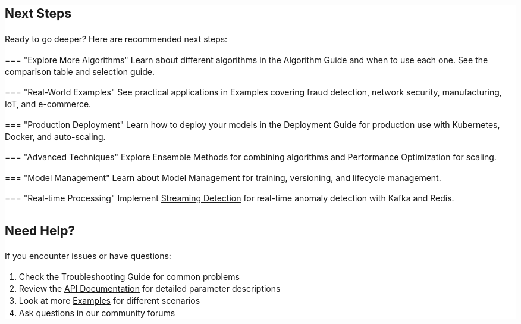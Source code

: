 ## Next Steps

Ready to go deeper? Here are recommended next steps:

=== "Explore More Algorithms"
    Learn about different algorithms in the [Algorithm Guide](../algorithms/) and when to use each one. See the comparison table and selection guide.

=== "Real-World Examples"
    See practical applications in [Examples](examples/) covering fraud detection, network security, manufacturing, IoT, and e-commerce.

=== "Production Deployment"
    Learn how to deploy your models in the [Deployment Guide](../deployment/) for production use with Kubernetes, Docker, and auto-scaling.

=== "Advanced Techniques"
    Explore [Ensemble Methods](../ensemble/) for combining algorithms and [Performance Optimization](../performance/) for scaling.

=== "Model Management"
    Learn about [Model Management](../model_management/) for training, versioning, and lifecycle management.

=== "Real-time Processing"
    Implement [Streaming Detection](../streaming/) for real-time anomaly detection with Kafka and Redis.

## Need Help?

If you encounter issues or have questions:

1. Check the [Troubleshooting Guide](../troubleshooting/) for common problems
2. Review the [API Documentation](../api/) for detailed parameter descriptions
3. Look at more [Examples](examples/) for different scenarios
4. Ask questions in our community forums